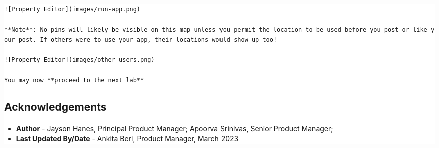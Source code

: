     ![Property Editor](images/run-app.png)

    **Note**: No pins will likely be visible on this map unless you permit the location to be used before you post or like your post. If others were to use your app, their locations would show up too!

    ![Property Editor](images/other-users.png)

    You may now **proceed to the next lab**

## **Acknowledgements**

 - **Author** - Jayson Hanes, Principal Product Manager; Apoorva Srinivas, Senior Product Manager;
 - **Last Updated By/Date** - Ankita Beri, Product Manager, March 2023
